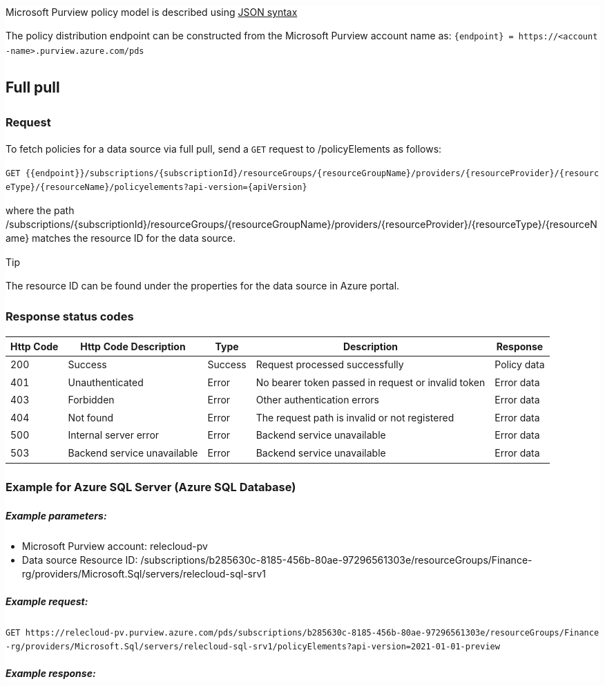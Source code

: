 Microsoft Purview policy model is described using [JSON syntax](https://datatracker.ietf.org/doc/html/rfc8259)

The policy distribution endpoint can be constructed from the Microsoft Purview account name as:
`{endpoint} = https://<account-name>.purview.azure.com/pds`

## Full pull

### Request
To fetch policies for a data source via full pull, send a `GET` request to /policyElements as follows:

```
GET {{endpoint}}/subscriptions/{subscriptionId}/resourceGroups/{resourceGroupName}/providers/{resourceProvider}/{resourceType}/{resourceName}/policyelements?api-version={apiVersion}
```

where the path /subscriptions/{subscriptionId}/resourceGroups/{resourceGroupName}/providers/{resourceProvider}/{resourceType}/{resourceName} matches the resource ID for the data source.

>[!Tip]
> The resource ID can be found under the properties for the data source in Azure portal.


### Response status codes 

|Http Code|Http Code Description|Type|Description|Response|
|---------|---------------------|----|-----------|--------|
|200|Success|Success|Request processed successfully|Policy data|
|401|Unauthenticated|Error|No bearer token passed in request or invalid token|Error data|
|403|Forbidden|Error|Other authentication errors|Error data|
|404|Not found|Error|The request path is invalid or not registered|Error data|
|500|Internal server error|Error|Backend service unavailable|Error data|
|503|Backend service unavailable|Error|Backend service unavailable|Error data|

### Example for Azure SQL Server (Azure SQL Database)

##### Example parameters:
- Microsoft Purview account: relecloud-pv
- Data source Resource ID: /subscriptions/b285630c-8185-456b-80ae-97296561303e/resourceGroups/Finance-rg/providers/Microsoft.Sql/servers/relecloud-sql-srv1

##### Example request:
```
GET https://relecloud-pv.purview.azure.com/pds/subscriptions/b285630c-8185-456b-80ae-97296561303e/resourceGroups/Finance-rg/providers/Microsoft.Sql/servers/relecloud-sql-srv1/policyElements?api-version=2021-01-01-preview
```

##### Example response:
